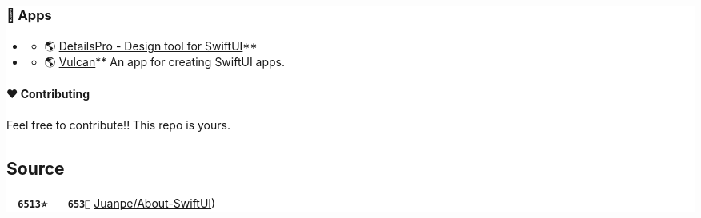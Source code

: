 ### 📱 Apps
* * 🌎 [DetailsPro - Design tool for SwiftUI](detailspro.app)**
* * 🌎 [Vulcan](www.purecreek.com)** An app for creating SwiftUI apps.

#### ❤️ Contributing
Feel free to contribute!! This repo is yours.

## Source
<b><code>&nbsp;&nbsp;6513⭐</code></b> <b><code>&nbsp;&nbsp;&nbsp;653🍴</code></b> [Juanpe/About-SwiftUI](https://github.com/Juanpe/About-SwiftUI))
